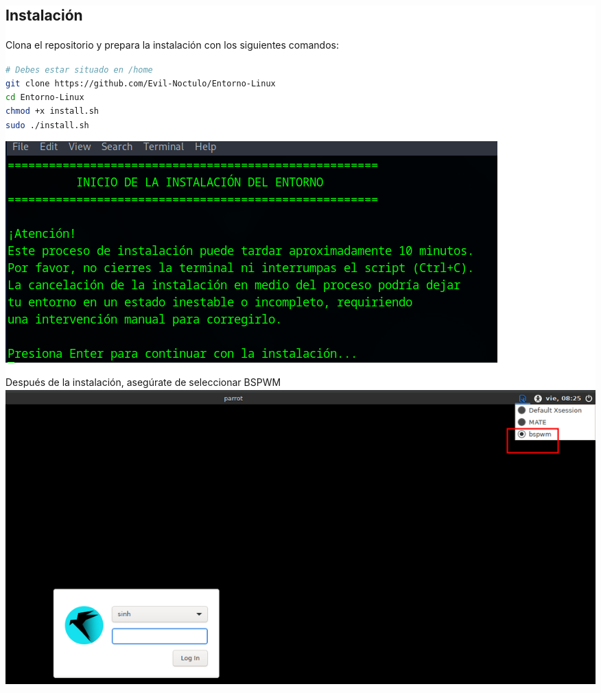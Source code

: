 ## Instalación

Clona el repositorio y prepara la instalación con los siguientes comandos:

```bash
# Debes estar situado en /home
git clone https://github.com/Evil-Noctulo/Entorno-Linux
cd Entorno-Linux
chmod +x install.sh
sudo ./install.sh
```
![instalacion](images/instalacion.png)

Después de la instalación, asegúrate de seleccionar BSPWM
 ![bspwm](images/bspwm.png)
